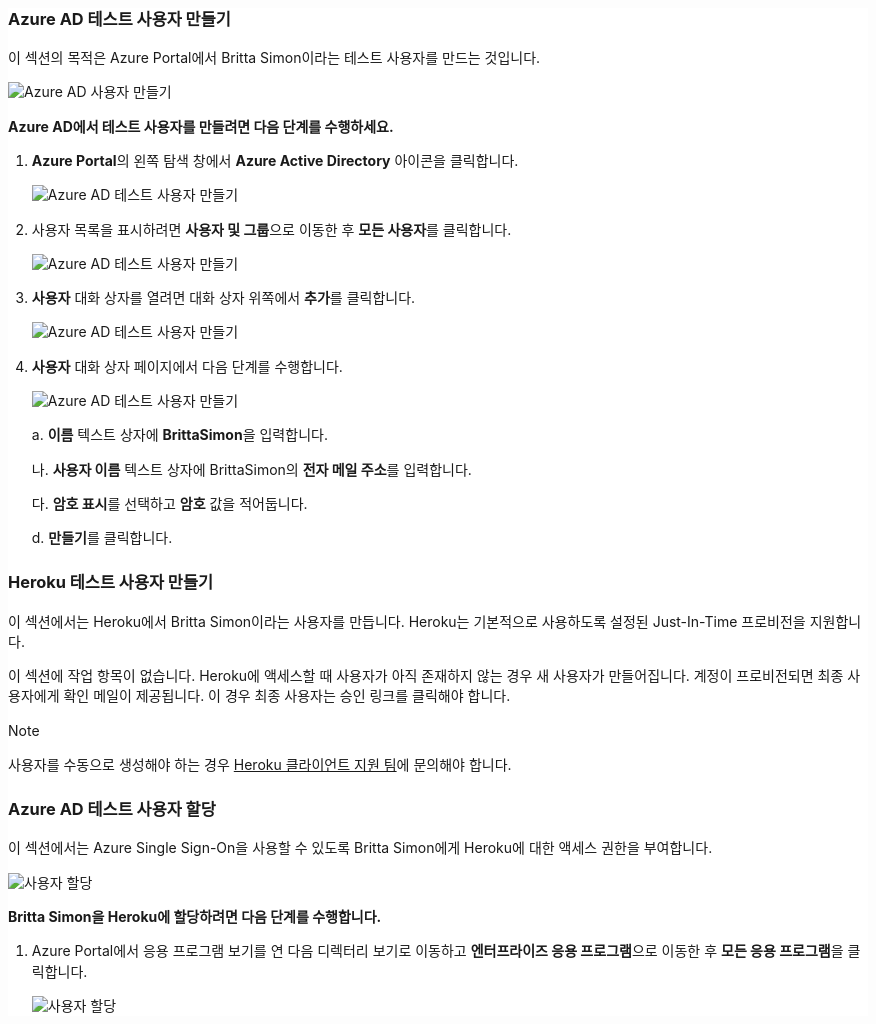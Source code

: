 ### <a name="creating-an-azure-ad-test-user"></a>Azure AD 테스트 사용자 만들기

이 섹션의 목적은 Azure Portal에서 Britta Simon이라는 테스트 사용자를 만드는 것입니다.

![Azure AD 사용자 만들기][100]

**Azure AD에서 테스트 사용자를 만들려면 다음 단계를 수행하세요.**

1. **Azure Portal**의 왼쪽 탐색 창에서 **Azure Active Directory** 아이콘을 클릭합니다.

    ![Azure AD 테스트 사용자 만들기](./media/active-directory-saas-heroku-tutorial/create_aaduser_01.png) 

2. 사용자 목록을 표시하려면 **사용자 및 그룹**으로 이동한 후 **모든 사용자**를 클릭합니다.
    
    ![Azure AD 테스트 사용자 만들기](./media/active-directory-saas-heroku-tutorial/create_aaduser_02.png) 

3. **사용자** 대화 상자를 열려면 대화 상자 위쪽에서 **추가**를 클릭합니다.
 
    ![Azure AD 테스트 사용자 만들기](./media/active-directory-saas-heroku-tutorial/create_aaduser_03.png) 

4. **사용자** 대화 상자 페이지에서 다음 단계를 수행합니다.
 
    ![Azure AD 테스트 사용자 만들기](./media/active-directory-saas-heroku-tutorial/create_aaduser_04.png) 

    a. **이름** 텍스트 상자에 **BrittaSimon**을 입력합니다.

    나. **사용자 이름** 텍스트 상자에 BrittaSimon의 **전자 메일 주소**를 입력합니다.

    다. **암호 표시**를 선택하고 **암호** 값을 적어둡니다.

    d. **만들기**를 클릭합니다.
 
### <a name="creating-a-heroku-test-user"></a>Heroku 테스트 사용자 만들기

이 섹션에서는 Heroku에서 Britta Simon이라는 사용자를 만듭니다. Heroku는 기본적으로 사용하도록 설정된 Just-In-Time 프로비전을 지원합니다.

이 섹션에 작업 항목이 없습니다. Heroku에 액세스할 때 사용자가 아직 존재하지 않는 경우 새 사용자가 만들어집니다. 계정이 프로비전되면 최종 사용자에게 확인 메일이 제공됩니다. 이 경우 최종 사용자는 승인 링크를 클릭해야 합니다.

>[!NOTE]
>사용자를 수동으로 생성해야 하는 경우 [Heroku 클라이언트 지원 팀](https://www.heroku.com/support)에 문의해야 합니다.
>  

### <a name="assigning-the-azure-ad-test-user"></a>Azure AD 테스트 사용자 할당

이 섹션에서는 Azure Single Sign-On을 사용할 수 있도록 Britta Simon에게 Heroku에 대한 액세스 권한을 부여합니다.

![사용자 할당][200] 

**Britta Simon을 Heroku에 할당하려면 다음 단계를 수행합니다.**

1. Azure Portal에서 응용 프로그램 보기를 연 다음 디렉터리 보기로 이동하고 **엔터프라이즈 응용 프로그램**으로 이동한 후 **모든 응용 프로그램**을 클릭합니다.

    ![사용자 할당][201] 


[1]: ./media/active-directory-saas-heroku-tutorial/tutorial_general_01.png
[2]: ./media/active-directory-saas-heroku-tutorial/tutorial_general_02.png
[3]: ./media/active-directory-saas-heroku-tutorial/tutorial_general_03.png
[4]: ./media/active-directory-saas-heroku-tutorial/tutorial_general_04.png
[100]: ./media/active-directory-saas-heroku-tutorial/tutorial_general_100.png
[200]: ./media/active-directory-saas-heroku-tutorial/tutorial_general_200.png
[201]: ./media/active-directory-saas-heroku-tutorial/tutorial_general_201.png
[202]: ./media/active-directory-saas-heroku-tutorial/tutorial_general_202.png
[203]: ./media/active-directory-saas-heroku-tutorial/tutorial_general_203.png